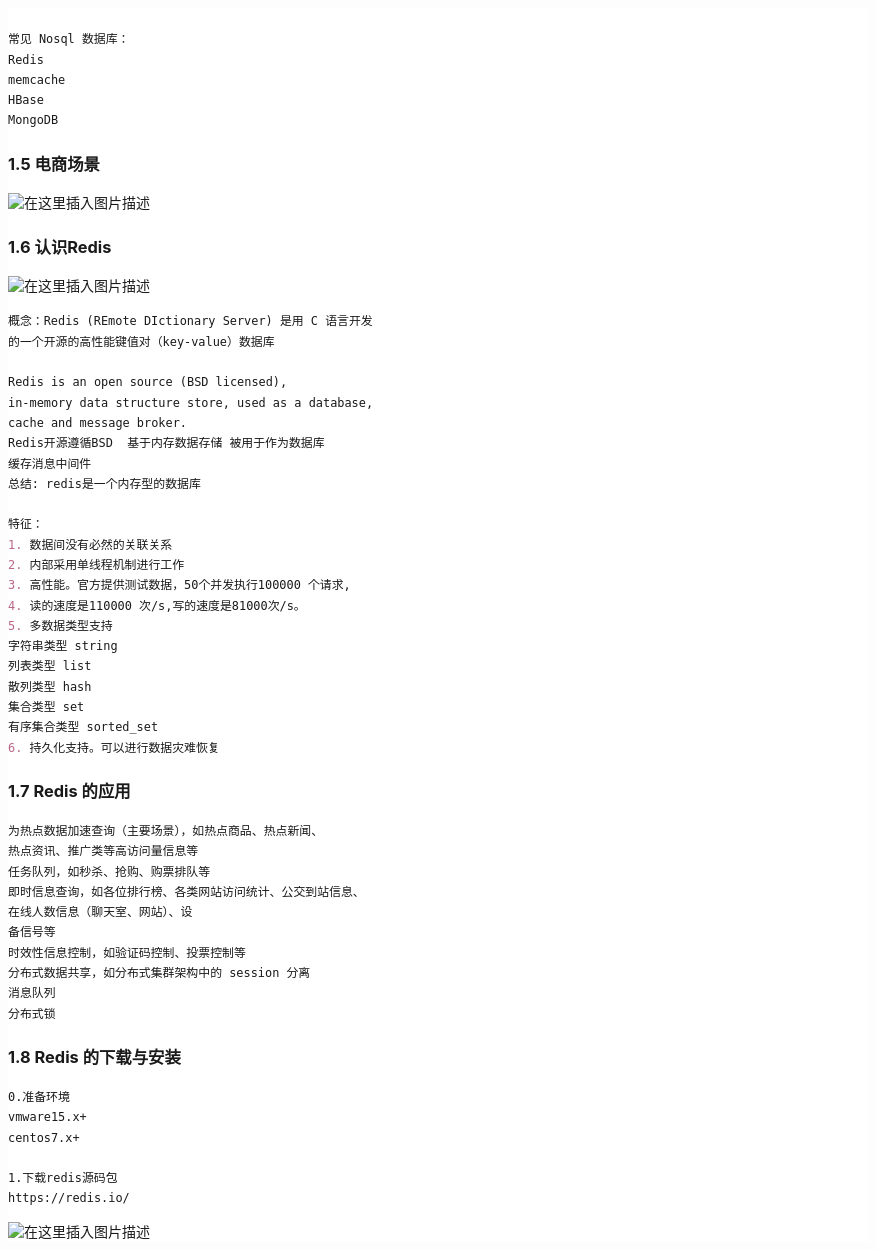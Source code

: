 ```markdown

常见 Nosql 数据库：
Redis
memcache
HBase
MongoDB
```
### 1.5 电商场景
![在这里插入图片描述](https://img-blog.csdnimg.cn/20200807021038179.png?x-oss-process=image/watermark,type_ZmFuZ3poZW5naGVpdGk,shadow_10,text_aHR0cHM6Ly9ibG9nLmNzZG4ubmV0L3VuaXF1ZV9wZXJmZWN0,size_16,color_FFFFFF,t_70)

### 1.6 认识Redis
![在这里插入图片描述](https://img-blog.csdnimg.cn/20201022134608181.png?x-oss-process=image/watermark,type_ZmFuZ3poZW5naGVpdGk,shadow_10,text_aHR0cHM6Ly9ibG9nLmNzZG4ubmV0L3VuaXF1ZV9wZXJmZWN0,size_16,color_FFFFFF,t_70#pic_center)
```markdown
概念：Redis (REmote DIctionary Server) 是用 C 语言开发
的一个开源的高性能键值对（key-value）数据库

Redis is an open source (BSD licensed),
in-memory data structure store, used as a database, 
cache and message broker.
Redis开源遵循BSD  基于内存数据存储 被用于作为数据库
缓存消息中间件
总结: redis是一个内存型的数据库

特征：
1. 数据间没有必然的关联关系
2. 内部采用单线程机制进行工作
3. 高性能。官方提供测试数据，50个并发执行100000 个请求,
4. 读的速度是110000 次/s,写的速度是81000次/s。
5. 多数据类型支持
字符串类型 string
列表类型 list
散列类型 hash
集合类型 set
有序集合类型 sorted_set
6. 持久化支持。可以进行数据灾难恢复
```
### 1.7 Redis 的应用
```markdown
为热点数据加速查询（主要场景），如热点商品、热点新闻、
热点资讯、推广类等高访问量信息等
任务队列，如秒杀、抢购、购票排队等
即时信息查询，如各位排行榜、各类网站访问统计、公交到站信息、
在线人数信息（聊天室、网站）、设
备信号等
时效性信息控制，如验证码控制、投票控制等
分布式数据共享，如分布式集群架构中的 session 分离
消息队列
分布式锁
```
### 1.8 Redis 的下载与安装
```markdown
0.准备环境
vmware15.x+
centos7.x+

1.下载redis源码包
https://redis.io/
```
![在这里插入图片描述](https://img-blog.csdnimg.cn/2020122520243561.png?x-oss-process=image/watermark,type_ZmFuZ3poZW5naGVpdGk,shadow_10,text_aHR0cHM6Ly9ibG9nLmNzZG4ubmV0L3VuaXF1ZV9wZXJmZWN0,size_16,color_FFFFFF,t_70)
